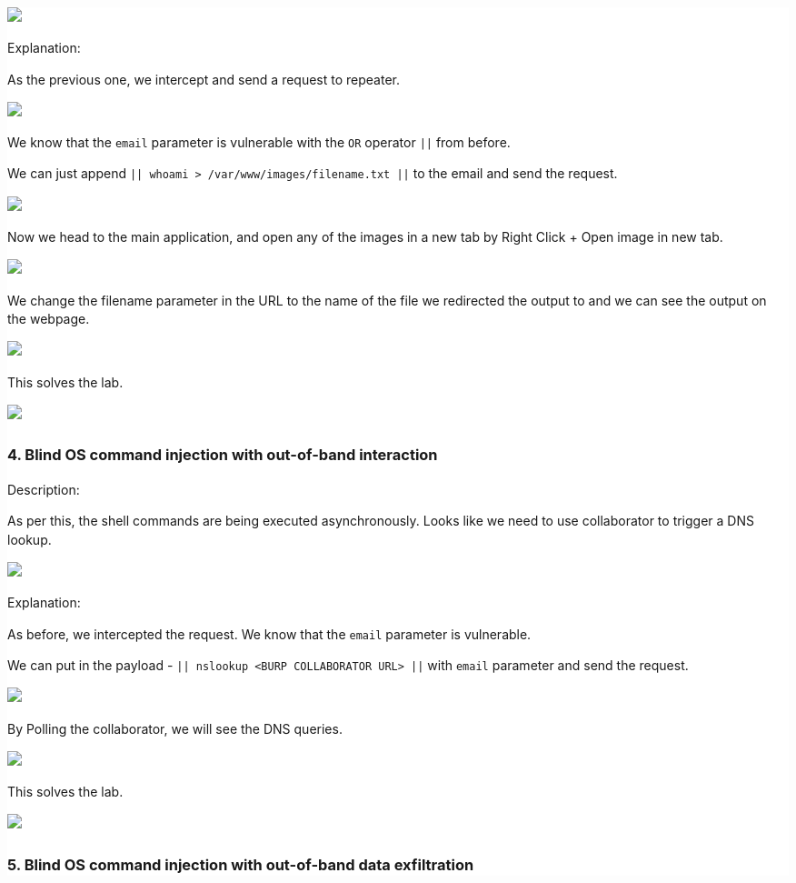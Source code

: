 ![](/assets/images/OSCommandInjection/Pasted%20image%2020251022005726.png)

Explanation:

As the previous one, we intercept and send a request to repeater.

![](/assets/images/OSCommandInjection/Pasted%20image%2020251022005846.png)

We know that the `email` parameter is vulnerable with the `OR` operator `||` from before.

We can just append `|| whoami > /var/www/images/filename.txt ||` to the email and send the request.

![](/assets/images/OSCommandInjection/Pasted%20image%2020251022010112.png)

Now we head to the main application, and open any of the images in a new tab by Right Click + Open image in new tab.

![](/assets/images/OSCommandInjection/Pasted%20image%2020251022010210.png)

We change the filename parameter in the URL to the name of the file we redirected the output to and we can see the output on the webpage.

![](/assets/images/OSCommandInjection/Pasted%20image%2020251022010323.png)

This solves the lab.

![](/assets/images/OSCommandInjection/Pasted%20image%2020251022010339.png)

### 4. Blind OS command injection with out-of-band interaction

Description:

As per this, the shell commands are being executed asynchronously. Looks like we need to use collaborator to trigger a DNS lookup. 

![](/assets/images/OSCommandInjection/Pasted%20image%2020251022010440.png)

Explanation:

As before, we intercepted the request. We know that the `email` parameter is vulnerable. 

We can put in the payload - `|| nslookup <BURP COLLABORATOR URL> ||` with `email` parameter and send the request.

![](/assets/images/OSCommandInjection/Pasted%20image%2020251022010620.png)

By Polling the collaborator, we will see the DNS queries.

![](/assets/images/OSCommandInjection/Pasted%20image%2020251022010635.png)

This solves the lab.

![](/assets/images/OSCommandInjection/Pasted%20image%2020251022010843.png)

### 5. Blind OS command injection with out-of-band data exfiltration 
